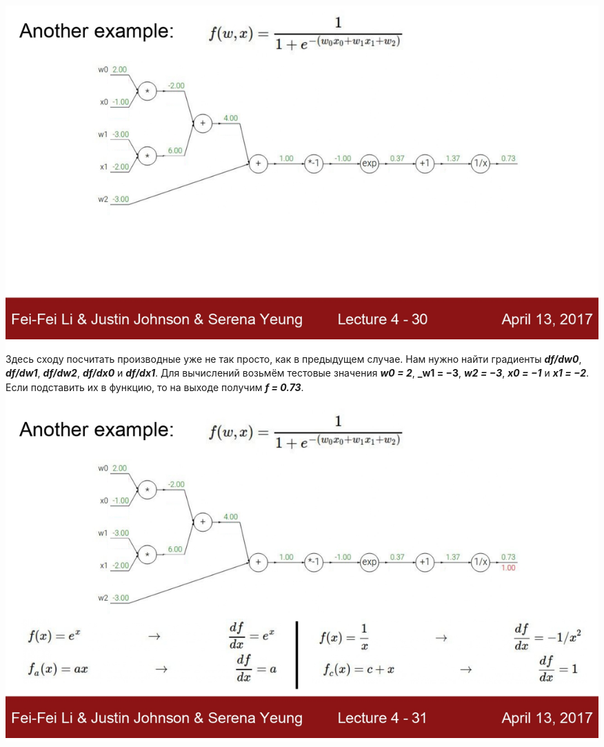 ![](https://raw.githubusercontent.com/AlexandrParkhomenko/ai/main/stanford/class/cs231n/ru/images/cs231n_2017_lecture4_page-0030.jpg)

Здесь сходу посчитать производные уже не так просто, как в предыдущем случае. Нам нужно найти градиенты **_df/dw0_**, **_df/dw1_**, **_df/dw2_**, **_df/dx0_** и **_df/dx1_**. Для вычислений возьмём тестовые значения **_w0 = 2_**, **_w1 = −3**, **_w2 = −3_**, **_x0 = −1_** и **_x1 = −2_**. Если подставить их в функцию, то на выходе получим **_f = 0.73_**.

![](https://raw.githubusercontent.com/AlexandrParkhomenko/ai/main/stanford/class/cs231n/ru/images/cs231n_2017_lecture4_page-0031.jpg)
